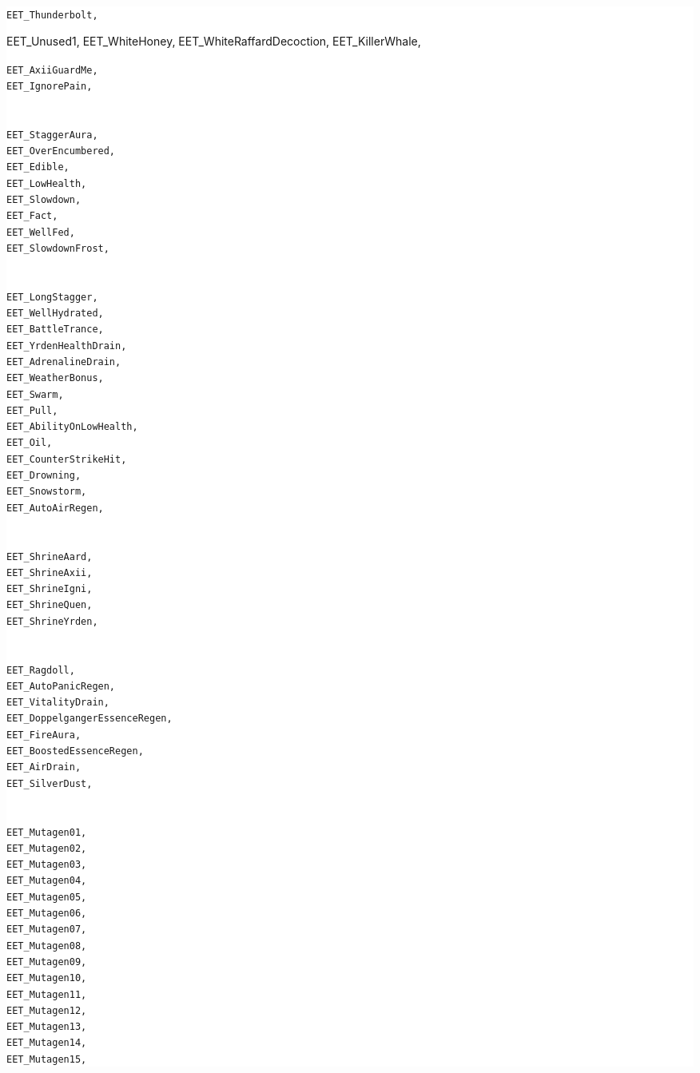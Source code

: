 	EET_Thunderbolt,
EET_Unused1,
	EET_WhiteHoney,
	EET_WhiteRaffardDecoction,
	EET_KillerWhale,
	
	
	EET_AxiiGuardMe,
	EET_IgnorePain,
	
	
	EET_StaggerAura,
	EET_OverEncumbered,
	EET_Edible,	
	EET_LowHealth,
	EET_Slowdown,
	EET_Fact,
	EET_WellFed,
	EET_SlowdownFrost,
	
	
	EET_LongStagger,				
	EET_WellHydrated,
	EET_BattleTrance,				
	EET_YrdenHealthDrain,
	EET_AdrenalineDrain,
	EET_WeatherBonus,
	EET_Swarm,						
	EET_Pull,						
	EET_AbilityOnLowHealth,			
	EET_Oil,
	EET_CounterStrikeHit,	
	EET_Drowning,
	EET_Snowstorm,	
	EET_AutoAirRegen,
	
	
	EET_ShrineAard,
	EET_ShrineAxii,
	EET_ShrineIgni,
	EET_ShrineQuen,
	EET_ShrineYrden,
	
	
	EET_Ragdoll,	
	EET_AutoPanicRegen,	
	EET_VitalityDrain,
	EET_DoppelgangerEssenceRegen,	
	EET_FireAura,	
	EET_BoostedEssenceRegen,
	EET_AirDrain,
	EET_SilverDust,

	
	EET_Mutagen01,
	EET_Mutagen02,
	EET_Mutagen03,
	EET_Mutagen04,
	EET_Mutagen05,
	EET_Mutagen06,
	EET_Mutagen07,
	EET_Mutagen08,
	EET_Mutagen09,
	EET_Mutagen10,
	EET_Mutagen11,
	EET_Mutagen12,
	EET_Mutagen13,
	EET_Mutagen14,
	EET_Mutagen15,